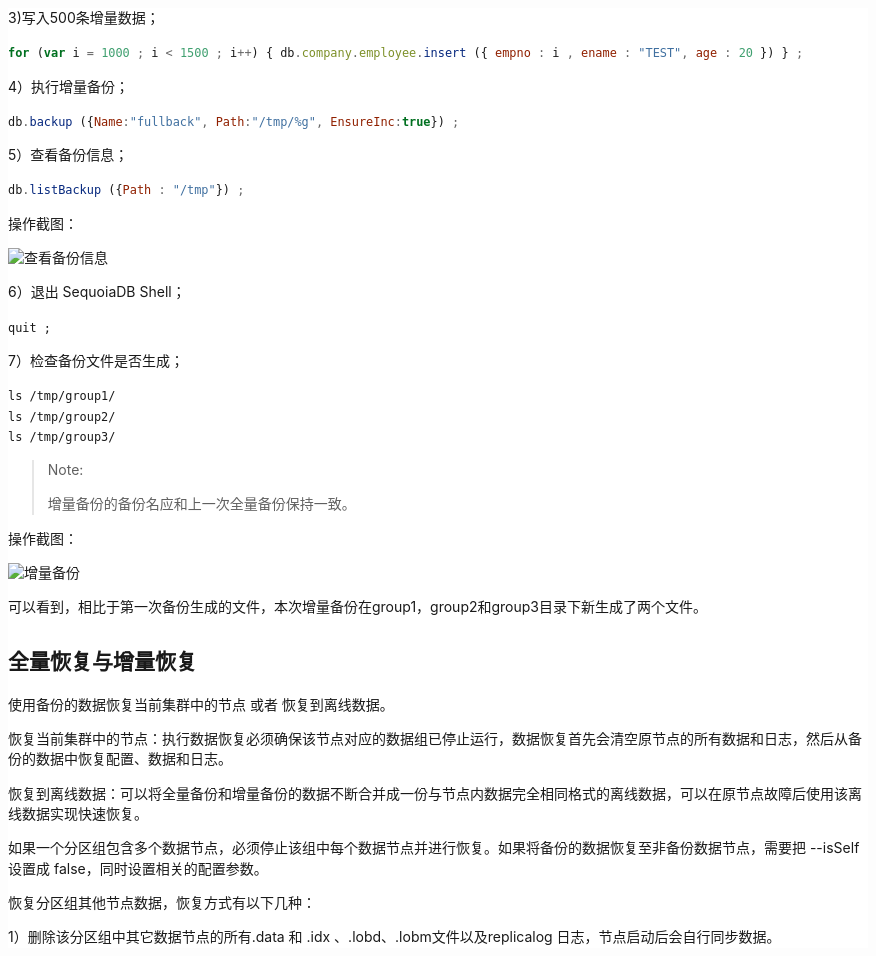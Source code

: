 3)写入500条增量数据；

```javascript
for (var i = 1000 ; i < 1500 ; i++) { db.company.employee.insert ({ empno : i , ename : "TEST", age : 20 }) } ;
```

4）执行增量备份；

```javascript
db.backup ({Name:"fullback", Path:"/tmp/%g", EnsureInc:true}) ;
```

5）查看备份信息；

```javascript
db.listBackup ({Path : "/tmp"}) ; 
```

操作截图：

![查看备份信息](https://doc.shiyanlou.com/courses/1480/1207281/cb3edd764a78289e6b41cfa2f8779926-0)

6）退出 SequoiaDB Shell；

```
quit ;
```

7）检查备份文件是否生成；

```shell
ls /tmp/group1/
ls /tmp/group2/
ls /tmp/group3/
```

>Note:
>
>增量备份的备份名应和上一次全量备份保持一致。


操作截图：

![增量备份](https://doc.shiyanlou.com/courses/1480/1207281/735c9cf8f18c7ac46d338768f15baaa2-0)

可以看到，相比于第一次备份生成的文件，本次增量备份在group1，group2和group3目录下新生成了两个文件。



## 全量恢复与增量恢复
使用备份的数据恢复当前集群中的节点 或者 恢复到离线数据。 

恢复当前集群中的节点：执行数据恢复必须确保该节点对应的数据组已停止运行，数据恢复首先会清空原节点的所有数据和日志，然后从备份的数据中恢复配置、数据和日志。

恢复到离线数据：可以将全量备份和增量备份的数据不断合并成一份与节点内数据完全相同格式的离线数据，可以在原节点故障后使用该离线数据实现快速恢复。

如果一个分区组包含多个数据节点，必须停止该组中每个数据节点并进行恢复。如果将备份的数据恢复至非备份数据节点，需要把 --isSelf 设置成 false，同时设置相关的配置参数。

恢复分区组其他节点数据，恢复方式有以下几种：

1）删除该分区组中其它数据节点的所有.data 和 .idx 、.lobd、.lobm文件以及replicalog 日志，节点启动后会自行同步数据。 
